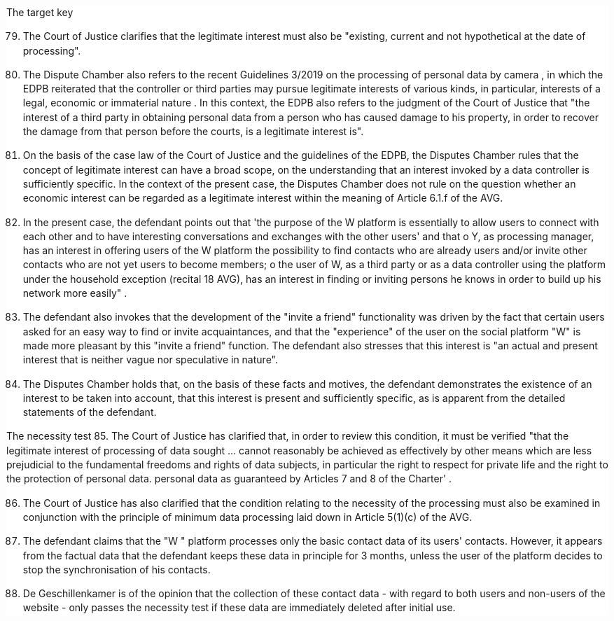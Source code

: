 The target key 

79.	The Court of Justice clarifies that the legitimate interest must also be "existing, current and not hypothetical at the date of processing".     

80.	The Dispute Chamber also refers to the recent Guidelines 3/2019 on the processing of personal data by camera , in which the EDPB reiterated that the controller or third parties may pursue legitimate interests of various kinds, in particular, interests of a legal, economic or immaterial nature . In this context, the EDPB also refers to the judgment of the Court of Justice that "the interest of a third party in obtaining personal data from a person who has caused damage to his property, in order to recover the damage from that person before the courts, is a legitimate interest 
is". 

81.	On the basis of the case law of the Court of Justice and the guidelines of the EDPB, the Disputes Chamber rules that the concept of legitimate interest can have a broad scope, on the understanding that an interest invoked by a data controller is sufficiently specific. In the context of the present case, the Disputes Chamber does not rule on the question whether an economic interest can be regarded as a legitimate interest within the meaning of Article 6.1.f of the AVG. 

82.	In the present case, the defendant points out that 'the purpose of the W platform is essentially to allow users to connect with each other and to have interesting conversations and exchanges with the other users' and that 
o	Y, as processing manager, has an interest in offering users of the W platform the possibility to find contacts who are already users and/or invite other contacts who are not yet users to become members; 
o	the user of W, as a third party or as a data controller using the platform under the household exception (recital 18 AVG), has an interest in finding or inviting persons he knows in order to build up his network more easily" . 
83.	The defendant also invokes that the development of the "invite a friend" functionality was driven by the fact that certain users asked for an easy way to find or invite acquaintances, and that the "experience" of the user on the social platform "W" is made more pleasant by this "invite a friend" function. The defendant also stresses that this interest is "an actual and present interest that is neither vague nor speculative in nature". 

84.	The Disputes Chamber holds that, on the basis of these facts and motives, the defendant demonstrates the existence of an interest to be taken into account, that this interest is present and sufficiently specific, as is apparent from the detailed statements of the defendant. 

The necessity test 
85.	The Court of Justice has clarified that, in order to review this condition, it must be verified "that the legitimate interest of processing of data sought ... cannot reasonably be achieved as effectively by other means which are less prejudicial to the fundamental freedoms and rights of data subjects, in particular the right to respect for private life and the right to the protection of personal data. 
personal data as guaranteed by Articles 7 and 8 of the Charter' . 

86.	The Court of Justice has also clarified that the condition relating to the necessity of the processing must also be examined in conjunction with the principle of minimum data processing laid down in Article 5(1)(c) of the AVG. 

87.	The defendant claims that the "W " platform processes only the basic contact data of its users' contacts. However, it appears from the factual data that the defendant keeps these data in principle for 3 months, unless the user of the platform decides to stop the synchronisation of his contacts. 

88.	De Geschillenkamer is of the opinion that the collection of these contact data - with regard to both users and non-users of the website - only passes the necessity test if these data are immediately deleted after initial use. 
